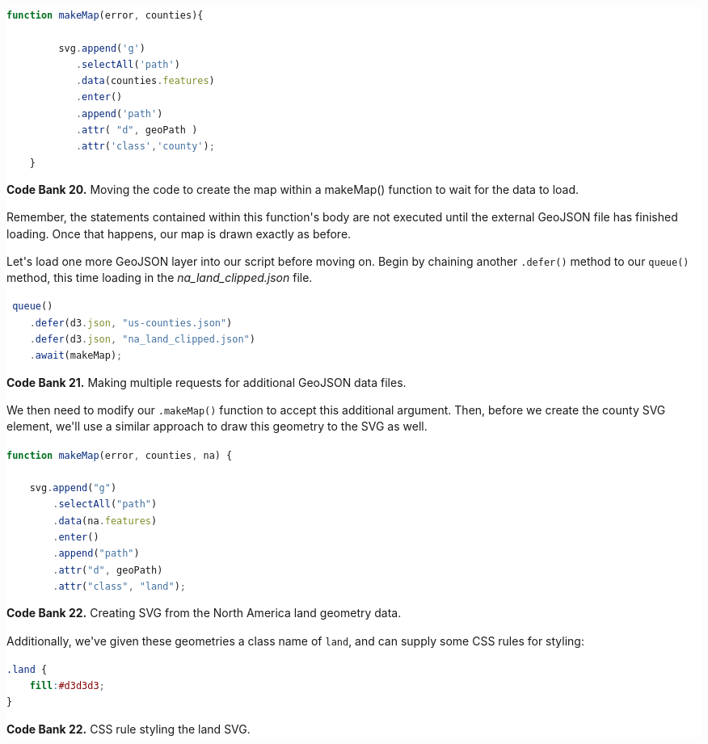 ```javascript
function makeMap(error, counties){

         svg.append('g')
            .selectAll('path')
            .data(counties.features)
            .enter()
            .append('path')
            .attr( "d", geoPath )
            .attr('class','county');
    }
```
**Code Bank 20.** Moving the code to create the map within a makeMap() function to wait for the data to load.

Remember, the statements contained within this function's body are not executed until the external GeoJSON file has finished loading. Once that happens, our map is drawn exactly as before.

Let's load one more GeoJSON layer into our script before moving on. Begin by chaining another `.defer()` method to our `queue()` method, this time loading in the *na_land_clipped.json* file.

```javascript
 queue()
    .defer(d3.json, "us-counties.json")
    .defer(d3.json, "na_land_clipped.json")
    .await(makeMap);
```
**Code Bank 21.** Making multiple requests for additional GeoJSON data files.

We then need to modify our `.makeMap()` function to accept this additional argument. Then, before we create the county SVG element, we'll use a similar approach to draw this geometry to the SVG as well.

```javascript
function makeMap(error, counties, na) {
    
    svg.append("g")
        .selectAll("path")
        .data(na.features)
        .enter()
        .append("path")
        .attr("d", geoPath)
        .attr("class", "land");
```
**Code Bank 22.** Creating SVG from the North America land geometry data.

Additionally, we've given these geometries a class name of `land`, and can supply some CSS rules for styling:

```css
.land {
    fill:#d3d3d3;
}
```
**Code Bank 22.** CSS rule styling the land SVG.
